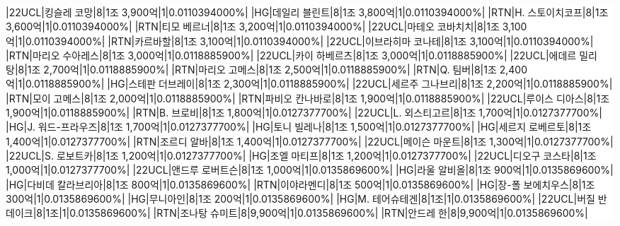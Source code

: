 |22UCL|킹슬레 코망|8|1조 3,900억|1|0.0110394000%|
|HG|데일리 블린트|8|1조 3,800억|1|0.0110394000%|
|RTN|H. 스토이치코프|8|1조 3,600억|1|0.0110394000%|
|RTN|티모 베르너|8|1조 3,200억|1|0.0110394000%|
|22UCL|마테오 코바치치|8|1조 3,100억|1|0.0110394000%|
|RTN|카르바할|8|1조 3,100억|1|0.0110394000%|
|22UCL|이브라히마 코나테|8|1조 3,100억|1|0.0110394000%|
|RTN|마리오 수아레스|8|1조 3,000억|1|0.0118885900%|
|22UCL|카이 하베르츠|8|1조 3,000억|1|0.0118885900%|
|22UCL|에데르 밀리탕|8|1조 2,700억|1|0.0118885900%|
|RTN|마리오 고메스|8|1조 2,500억|1|0.0118885900%|
|RTN|Q. 팀버|8|1조 2,400억|1|0.0118885900%|
|HG|스테판 더브레이|8|1조 2,300억|1|0.0118885900%|
|22UCL|세르주 그나브리|8|1조 2,200억|1|0.0118885900%|
|RTN|모이 고메스|8|1조 2,000억|1|0.0118885900%|
|RTN|파비오 칸나바로|8|1조 1,900억|1|0.0118885900%|
|22UCL|루이스 디아스|8|1조 1,900억|1|0.0118885900%|
|RTN|B. 브로비|8|1조 1,800억|1|0.0127377700%|
|22UCL|L. 외스티고르|8|1조 1,700억|1|0.0127377700%|
|HG|J. 워드-프라우즈|8|1조 1,700억|1|0.0127377700%|
|HG|토니 빌레나|8|1조 1,500억|1|0.0127377700%|
|HG|세르지 로베르토|8|1조 1,400억|1|0.0127377700%|
|RTN|조르디 알바|8|1조 1,400억|1|0.0127377700%|
|22UCL|메이슨 마운트|8|1조 1,300억|1|0.0127377700%|
|22UCL|S. 로보트카|8|1조 1,200억|1|0.0127377700%|
|HG|조엘 마티프|8|1조 1,200억|1|0.0127377700%|
|22UCL|디오구 코스타|8|1조 1,000억|1|0.0127377700%|
|22UCL|앤드루 로버트슨|8|1조 1,000억|1|0.0135869600%|
|HG|라울 알비올|8|1조 900억|1|0.0135869600%|
|HG|다비데 칼라브리아|8|1조 800억|1|0.0135869600%|
|RTN|이야라멘디|8|1조 500억|1|0.0135869600%|
|HG|장-폴 보에치우스|8|1조 300억|1|0.0135869600%|
|HG|무니아인|8|1조 200억|1|0.0135869600%|
|HG|M. 테어슈테겐|8|1조|1|0.0135869600%|
|22UCL|버질 반데이크|8|1조|1|0.0135869600%|
|RTN|조나탕 슈미트|8|9,900억|1|0.0135869600%|
|RTN|안드레 한|8|9,900억|1|0.0135869600%|